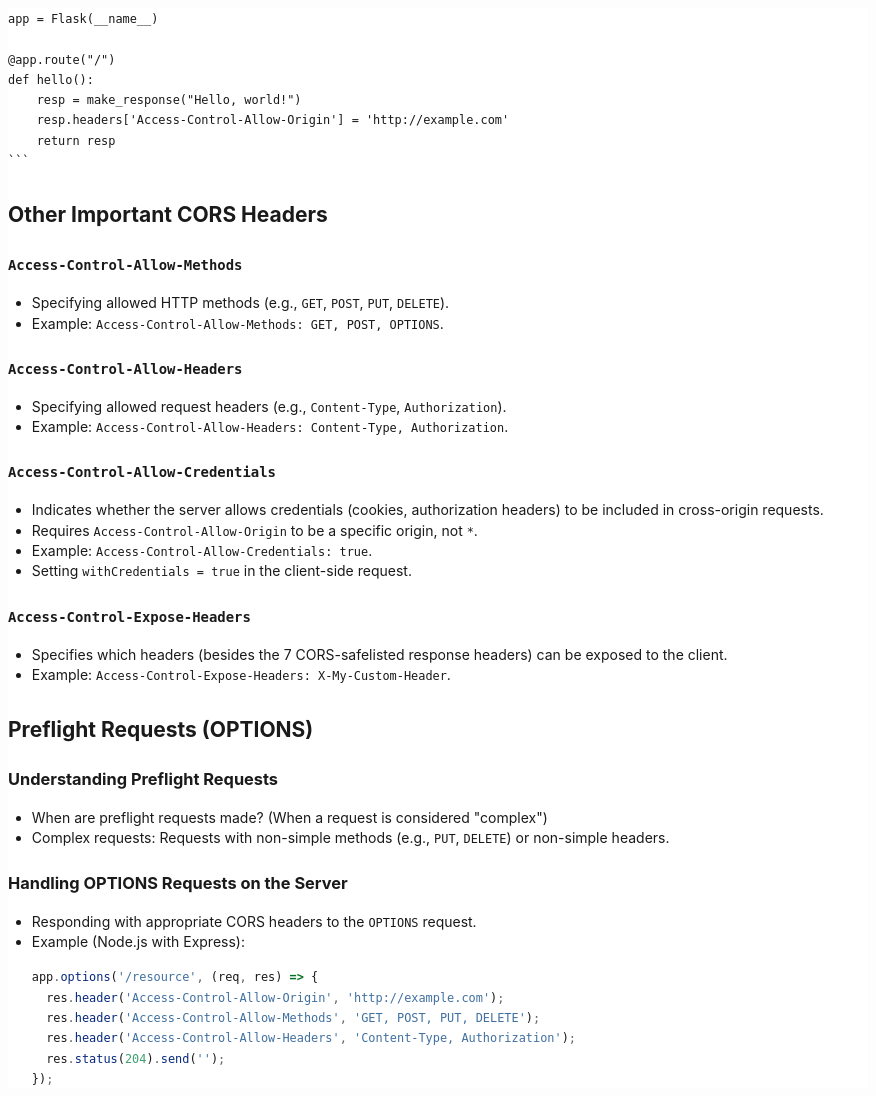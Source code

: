     app = Flask(__name__)

    @app.route("/")
    def hello():
        resp = make_response("Hello, world!")
        resp.headers['Access-Control-Allow-Origin'] = 'http://example.com'
        return resp
    ```

## Other Important CORS Headers

### `Access-Control-Allow-Methods`

*   Specifying allowed HTTP methods (e.g., `GET`, `POST`, `PUT`, `DELETE`).
*   Example: `Access-Control-Allow-Methods: GET, POST, OPTIONS`.

### `Access-Control-Allow-Headers`

*   Specifying allowed request headers (e.g., `Content-Type`, `Authorization`).
*   Example: `Access-Control-Allow-Headers: Content-Type, Authorization`.

### `Access-Control-Allow-Credentials`

*   Indicates whether the server allows credentials (cookies, authorization headers) to be included in cross-origin requests.
*   Requires `Access-Control-Allow-Origin` to be a specific origin, not `*`.
*   Example: `Access-Control-Allow-Credentials: true`.
*   Setting `withCredentials = true` in the client-side request.

### `Access-Control-Expose-Headers`

*   Specifies which headers (besides the 7 CORS-safelisted response headers) can be exposed to the client.
*   Example: `Access-Control-Expose-Headers: X-My-Custom-Header`.

## Preflight Requests (OPTIONS)

### Understanding Preflight Requests

*   When are preflight requests made?  (When a request is considered "complex")
*   Complex requests: Requests with non-simple methods (e.g., `PUT`, `DELETE`) or non-simple headers.

### Handling OPTIONS Requests on the Server

*   Responding with appropriate CORS headers to the `OPTIONS` request.
*   Example (Node.js with Express):
    ```javascript
    app.options('/resource', (req, res) => {
      res.header('Access-Control-Allow-Origin', 'http://example.com');
      res.header('Access-Control-Allow-Methods', 'GET, POST, PUT, DELETE');
      res.header('Access-Control-Allow-Headers', 'Content-Type, Authorization');
      res.status(204).send('');
    });
    ```
